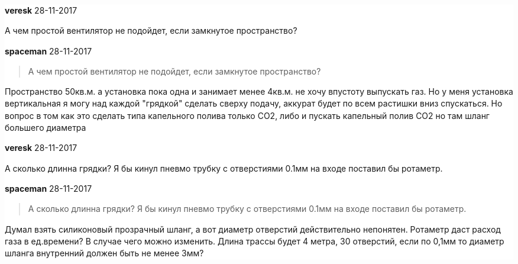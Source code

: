 
**veresk** 28-11-2017

А чем простой вентилятор не подойдет, если замкнутое пространство? 


**spaceman** 28-11-2017

> А чем простой вентилятор не подойдет, если замкнутое пространство?

Пространство 50кв.м. а установка пока одна и занимает менее 4кв.м. не хочу впустоту выпускать газ. Но у меня установка вертикальная я могу над каждой "грядкой" сделать сверху подачу, аккурат будет по всем растишки вниз спускаться. Но вопрос в том как это сделать типа капельного полива только СО2, либо и пускать капельный полив СО2 но там шланг большего диаметра


**veresk** 28-11-2017

А сколько длинна грядки? Я бы кинул пневмо трубку с отверстиями 0.1мм на входе поставил бы ротаметр.


**spaceman** 28-11-2017

> А сколько длинна грядки? Я бы кинул пневмо трубку с отверстиями 0.1мм на входе поставил бы ротаметр.

Думал взять силиконовый прозрачный шланг, а вот диаметр отверстий действительно непонятен. Ротаметр даст расход газа в ед.времени? В случае чего можно изменить. Длина трассы будет 4 метра, 30 отверстий, если по 0,1мм то диаметр шланга внутренний должен быть не менее 3мм?



